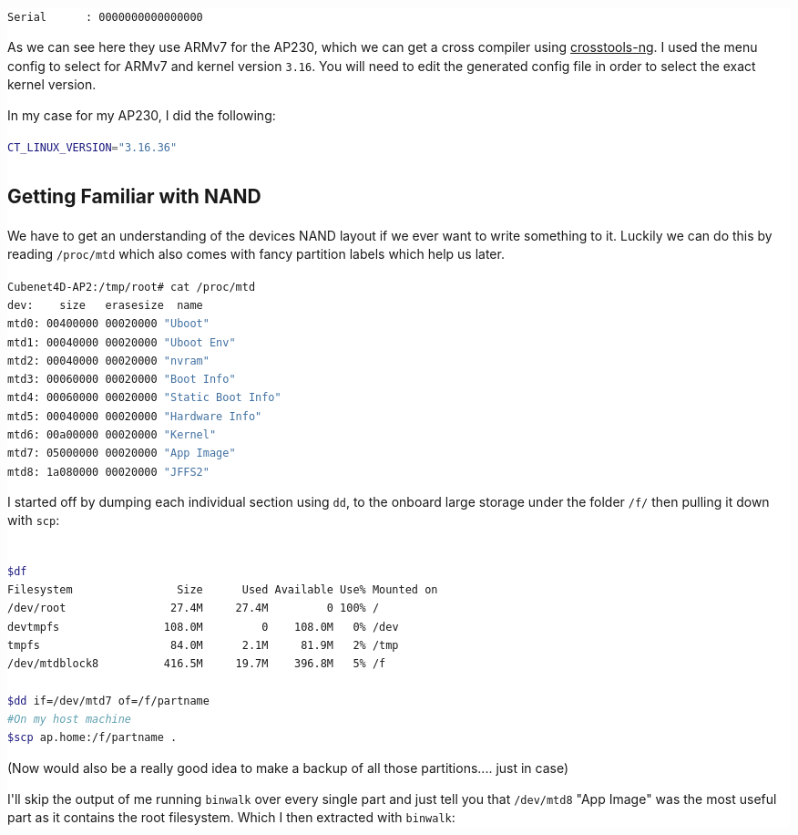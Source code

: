 ```bash
Serial		: 0000000000000000
```

As we can see here they use ARMv7 for the AP230, which we can get a cross compiler using [crosstools-ng](https://crosstool-ng.github.io/). 
I used the menu config to select for ARMv7 and kernel version `3.16`. You will need to edit the generated config file in order to select the exact kernel version. 


In my case for my AP230, I did the following:
```bash
CT_LINUX_VERSION="3.16.36"
```

## Getting Familiar with NAND

We have to get an understanding of the devices NAND layout if we ever want to write something to it. 
Luckily we can do this by reading `/proc/mtd` which also comes with fancy partition labels which help us later.

```bash
Cubenet4D-AP2:/tmp/root# cat /proc/mtd
dev:    size   erasesize  name
mtd0: 00400000 00020000 "Uboot"
mtd1: 00040000 00020000 "Uboot Env"
mtd2: 00040000 00020000 "nvram"
mtd3: 00060000 00020000 "Boot Info"
mtd4: 00060000 00020000 "Static Boot Info"
mtd5: 00040000 00020000 "Hardware Info"
mtd6: 00a00000 00020000 "Kernel"
mtd7: 05000000 00020000 "App Image"
mtd8: 1a080000 00020000 "JFFS2"
```

I started off by dumping each individual section using `dd`, to the onboard large storage under the folder `/f/` then pulling it down with `scp`:

```bash

$df
Filesystem                Size      Used Available Use% Mounted on
/dev/root                27.4M     27.4M         0 100% /
devtmpfs                108.0M         0    108.0M   0% /dev
tmpfs                    84.0M      2.1M     81.9M   2% /tmp
/dev/mtdblock8          416.5M     19.7M    396.8M   5% /f

$dd if=/dev/mtd7 of=/f/partname
#On my host machine
$scp ap.home:/f/partname .
```
(Now would also be a really good idea to make a backup of all those partitions.... just in case)

I'll skip the output of me running `binwalk` over every single part and just tell you that `/dev/mtd8` "App Image" was the most useful part as it contains the root filesystem. 
Which I then extracted with `binwalk`:
